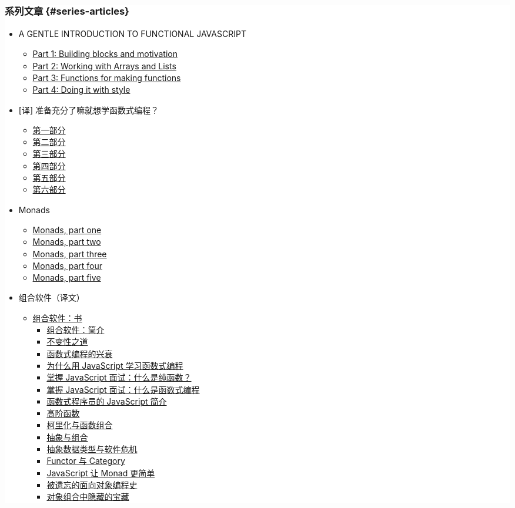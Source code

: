 

### 系列文章 {#series-articles}

- A GENTLE INTRODUCTION TO FUNCTIONAL JAVASCRIPT
  - [Part 1: Building blocks and motivation](https://jrsinclair.com/articles/2016/gentle-introduction-to-functional-javascript-intro/)
  - [Part 2: Working with Arrays and Lists](https://jrsinclair.com/articles/2016/gentle-introduction-to-functional-javascript-arrays/)
  - [Part 3: Functions for making functions](https://jrsinclair.com/articles/2016/gentle-introduction-to-functional-javascript-functions/)
  - [Part 4: Doing it with style](https://jrsinclair.com/articles/2016/gentle-introduction-to-functional-javascript-style/)
- [译] 准备充分了嘛就想学函数式编程？
  - [第一部分](https://github.com/xitu/gold-miner/blob/master/TODO/so-you-want-to-be-a-functional-programmer-part-1.md)
  - [第二部分](https://github.com/xitu/gold-miner/blob/master/TODO/so-you-want-to-be-a-functional-programmer-part-2.md)
  - [第三部分](https://github.com/xitu/gold-miner/blob/master/TODO/so-you-want-to-be-a-functional-programmer-part-3.md)
  - [第四部分](https://github.com/xitu/gold-miner/blob/master/TODO/so-you-want-to-be-a-functional-programmer-part-4.md)
  - [第五部分](https://github.com/xitu/gold-miner/blob/master/TODO/so-you-want-to-be-a-functional-programmer-part-5.md)
  - [第六部分](https://github.com/xitu/gold-miner/blob/master/TODO/so-you-want-to-be-a-functional-programmer-part-6.md)
- Monads
  - [Monads, part one](https://ericlippert.com/2013/02/21/monads-part-one/)
  - [Monads, part two](https://ericlippert.com/2013/02/25/monads-part-two/)
  - [Monads, part three](https://ericlippert.com/2013/02/28/monads-part-three/)
  - [Monads, part four](https://ericlippert.com/2013/03/04/monads-part-four/)
  - [Monads, part five](https://ericlippert.com/2013/03/07/monads-part-five/)
- 组合软件（译文）
  
  
  
  
  
  - [组合软件：书](https://github.com/xitu/gold-miner/blob/master/TODO1/composing-software-the-book.md)
    - [组合软件：简介](https://github.com/xitu/gold-miner/blob/master/TODO1/composing-software-an-introduction.md)
    - [不变性之道](https://github.com/xitu/gold-miner/blob/master/TODO1/the-dao-of-immutability.md)
    - [函数式编程的兴衰](https://github.com/xitu/gold-miner/blob/master/TODO/the-rise-and-fall-and-rise-of-functional-programming-composable-software.md)
    - [为什么用 JavaScript 学习函数式编程](https://github.com/xitu/gold-miner/blob/master/TODO/why-learn-functional-programming-in-javascript-composing-software.md)
    - [掌握 JavaScript 面试：什么是纯函数？](https://github.com/xitu/gold-miner/blob/master/TODO1/master-the-javascript-interview-what-is-a-pure-function.md)
    - [掌握 JavaScript 面试：什么是函数式编程](https://github.com/xitu/gold-miner/blob/master/TODO1/master-the-javascript-interview-what-is-functional-programming.md)
    - [函数式程序员的 JavaScript 简介](https://github.com/xitu/gold-miner/blob/master/TODO/a-functional-programmers-introduction-to-javascript-composing-software.md)
    - [高阶函数](https://github.com/xitu/gold-miner/blob/master/TODO/higher-order-functions-composing-software.md)
    - [柯里化与函数组合](https://github.com/xitu/gold-miner/blob/master/TODO1/curry-and-function-composition.md)
    - [抽象与组合](https://github.com/xitu/gold-miner/blob/master/TODO1/abstraction-composition.md)
    - [抽象数据类型与软件危机](https://github.com/xitu/gold-miner/blob/ec8862f2993f7eea977af6929d0b0785a86fd4e3/article/2020/abstract-data-types-and-the-software-crisis.md)
    - [Functor 与 Category](https://github.com/xitu/gold-miner/blob/master/TODO/functors-categories.md)
    - [JavaScript 让 Monad 更简单](https://github.com/xitu/gold-miner/blob/master/TODO/javascript-monads-made-simple.md)
    - [被遗忘的面向对象编程史](https://github.com/xitu/gold-miner/blob/master/TODO1/the-forgotten-history-of-oop.md)
    - [对象组合中隐藏的宝藏](https://github.com/xitu/gold-miner/blob/master/TODO/the-hidden-treasures-of-object-composition.md)